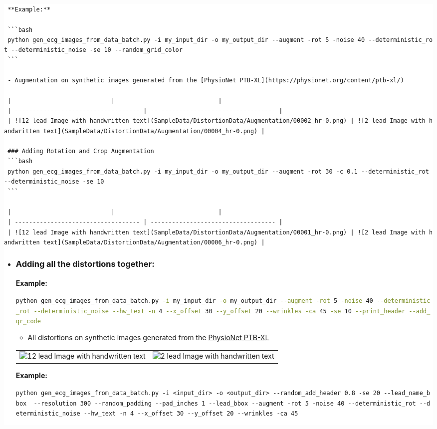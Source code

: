      **Example:**

     ```bash
     python gen_ecg_images_from_data_batch.py -i my_input_dir -o my_output_dir --augment -rot 5 -noise 40 --deterministic_rot --deterministic_noise -se 10 --random_grid_color
     ```

     - Augmentation on synthetic images generated from the [PhysioNet PTB-XL](https://physionet.org/content/ptb-xl/)

     |                            |                             |
     | ----------------------------------- | ----------------------------------- |
     | ![12 lead Image with handwritten text](SampleData/DistortionData/Augmentation/00002_hr-0.png) | ![2 lead Image with handwritten text](SampleData/DistortionData/Augmentation/00004_hr-0.png) |

     ### Adding Rotation and Crop Augmentation 
     ```bash
     python gen_ecg_images_from_data_batch.py -i my_input_dir -o my_output_dir --augment -rot 30 -c 0.1 --deterministic_rot --deterministic_noise -se 10
     ```

     |                            |                             |
     | ----------------------------------- | ----------------------------------- |
     | ![12 lead Image with handwritten text](SampleData/DistortionData/Augmentation/00001_hr-0.png) | ![2 lead Image with handwritten text](SampleData/DistortionData/Augmentation/00006_hr-0.png) |


- ### Adding all the distortions together:

     **Example:**

     ```bash
     python gen_ecg_images_from_data_batch.py -i my_input_dir -o my_output_dir --augment -rot 5 -noise 40 --deterministic_rot --deterministic_noise --hw_text -n 4 --x_offset 30 --y_offset 20 --wrinkles -ca 45 -se 10 --print_header --add_qr_code
     ```

     - All distortions on synthetic images generated from the [PhysioNet PTB-XL](https://physionet.org/content/ptb-xl/)

     |                            |                             |
     | ----------------------------------- | ----------------------------------- |
     | ![12 lead Image with handwritten text](SampleData/DistortionData/00002_hr-0.png) | ![2 lead Image with handwritten text](SampleData/DistortionData/00003_hr-0.png) |

     **Example:**

     ```
     python gen_ecg_images_from_data_batch.py -i <input_dir> -o <output_dir> --random_add_header 0.8 -se 20 --lead_name_bbox  --resolution 300 --random_padding --pad_inches 1 --lead_bbox --augment -rot 5 -noise 40 --deterministic_rot --deterministic_noise --hw_text -n 4 --x_offset 30 --y_offset 20 --wrinkles -ca 45 
     ```

     |                            |                             |
     | ----------------------------------- | ----------------------------------- |